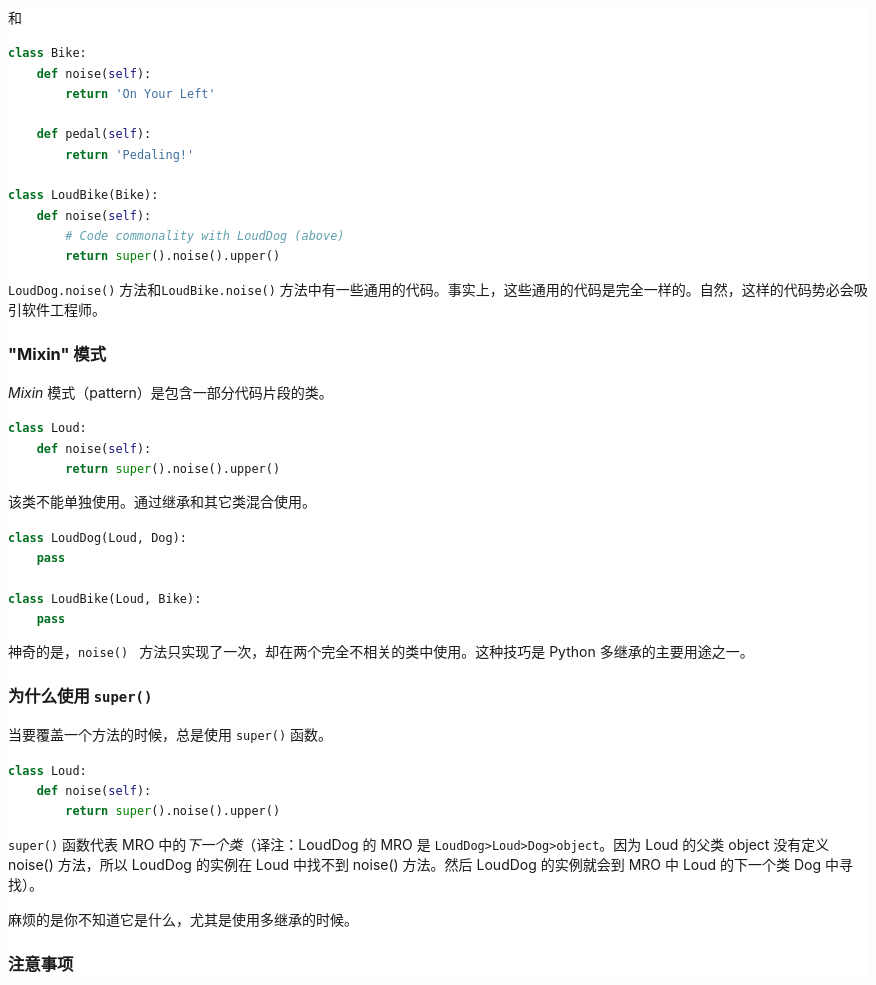 和

```python
class Bike:
    def noise(self):
        return 'On Your Left'

    def pedal(self):
        return 'Pedaling!'

class LoudBike(Bike):
    def noise(self):
        # Code commonality with LoudDog (above)
        return super().noise().upper()
```

`LoudDog.noise()` 方法和`LoudBike.noise()` 方法中有一些通用的代码。事实上，这些通用的代码是完全一样的。自然，这样的代码势必会吸引软件工程师。

### "Mixin" 模式

*Mixin* 模式（pattern）是包含一部分代码片段的类。

```python
class Loud:
    def noise(self):
        return super().noise().upper()
```

该类不能单独使用。通过继承和其它类混合使用。

```python
class LoudDog(Loud, Dog):
    pass

class LoudBike(Loud, Bike):
    pass
```

神奇的是，`noise() ` 方法只实现了一次，却在两个完全不相关的类中使用。这种技巧是 Python 多继承的主要用途之一。

### 为什么使用 `super()`

当要覆盖一个方法的时候，总是使用 `super()` 函数。

```python
class Loud:
    def noise(self):
        return super().noise().upper()
```

`super()` 函数代表 MRO 中的*下一个类*（译注：LoudDog 的 MRO 是 `LoudDog>Loud>Dog>object`。因为 Loud 的父类 object 没有定义 noise() 方法，所以 LoudDog 的实例在 Loud 中找不到 noise() 方法。然后  LoudDog 的实例就会到 MRO 中 Loud 的下一个类 Dog 中寻找）。

麻烦的是你不知道它是什么，尤其是使用多继承的时候。

### 注意事项
